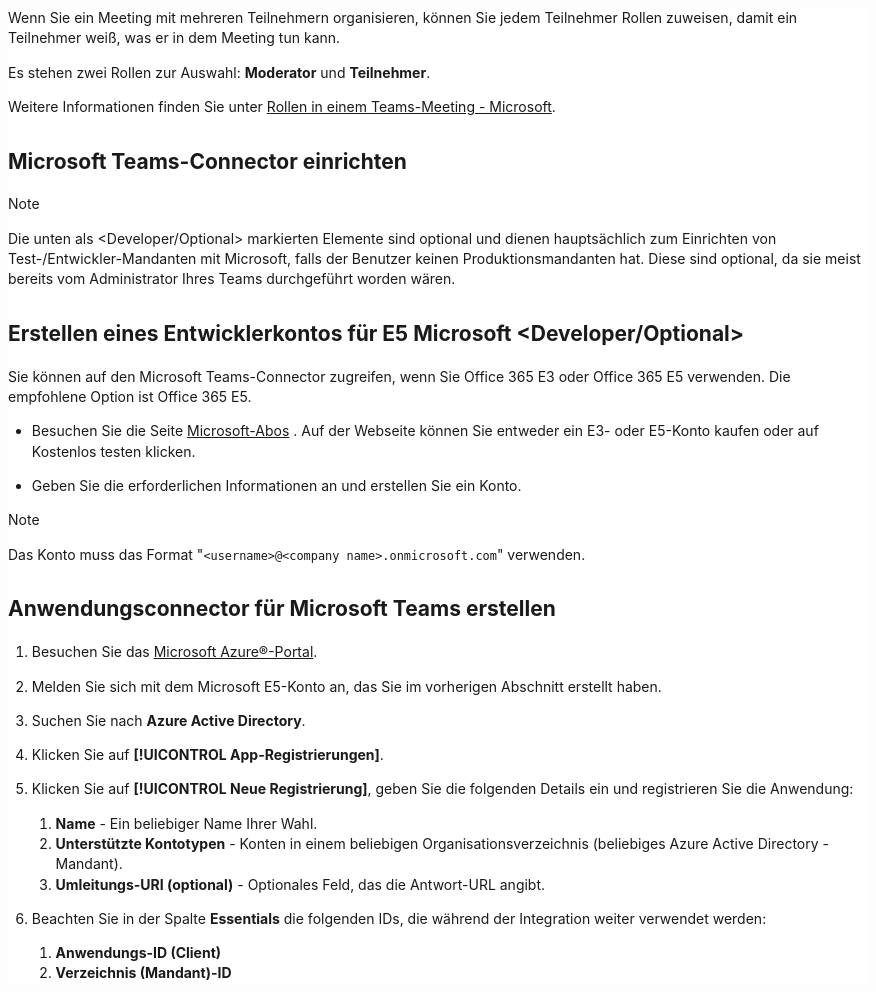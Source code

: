 Wenn Sie ein Meeting mit mehreren Teilnehmern organisieren, können Sie jedem Teilnehmer Rollen zuweisen, damit ein Teilnehmer weiß, was er in dem Meeting tun kann.

Es stehen zwei Rollen zur Auswahl: **Moderator** und **Teilnehmer**.

Weitere Informationen finden Sie unter [Rollen in einem Teams-Meeting - Microsoft](https://support.microsoft.com/en-us/office/roles-in-a-teams-meeting-c16fa7d0-1666-4dde-8686-0a0bfe16e019).

## Microsoft Teams-Connector einrichten

>[!NOTE]
>
>Die unten als &lt;Developer/Optional> markierten Elemente sind optional und dienen hauptsächlich zum Einrichten von Test-/Entwickler-Mandanten mit Microsoft, falls der Benutzer keinen Produktionsmandanten hat. Diese sind optional, da sie meist bereits vom Administrator Ihres Teams durchgeführt worden wären.

## Erstellen eines Entwicklerkontos für E5 Microsoft &lt;Developer/Optional>

Sie können auf den Microsoft Teams-Connector zugreifen, wenn Sie Office 365 E3 oder Office 365 E5 verwenden. Die empfohlene Option ist Office 365 E5.

* Besuchen Sie die Seite [Microsoft-Abos](https://www.microsoft.com/en-in/microsoft-365/enterprise/compare-office-365-plans?&amp;ef_id=CjwKCAjw8cCGBhB6EiwAgORey9Tjrae-dyAsBrzvXdVJ5WCcoQ55wySzUBMoo-EkPt7CoIqAtcWc0xoC9RcQAvD_BwE:G:s&amp;OCID=AID2100137_SEM_CjwKCAjw8cCGBhB6EiwAgORey9Tjrae-dyAsBrzvXdVJ5WCcoQ55wySzUBMoo-EkPt7CoIqAtcWc0xoC9RcQAvD_BwE:G:s&amp;lnkd=Google_O365SMB_Brand&amp;gclid=CjwKCAjw8cCGBhB6EiwAgORey9Tjrae-dyAsBrzvXdVJ5WCcoQ55wySzUBMoo-EkPt7CoIqAtcWc0xoC9RcQAvD_BwE) . Auf der Webseite können Sie entweder ein E3- oder E5-Konto kaufen oder auf Kostenlos testen klicken.

* Geben Sie die erforderlichen Informationen an und erstellen Sie ein Konto.

>[!NOTE]
>
>Das Konto muss das Format &quot;`<username>@<company name>.onmicrosoft.com`&quot; verwenden.

## Anwendungsconnector für Microsoft Teams erstellen

1. Besuchen Sie das [Microsoft Azure®-Portal](https://portal.azure.com/).
1. Melden Sie sich mit dem Microsoft E5-Konto an, das Sie im vorherigen Abschnitt erstellt haben.
1. Suchen Sie nach **Azure Active Directory**.
1. Klicken Sie auf **[!UICONTROL App-Registrierungen]**.
1. Klicken Sie auf **[!UICONTROL Neue Registrierung]**, geben Sie die folgenden Details ein und registrieren Sie die Anwendung:

   1. **Name** - Ein beliebiger Name Ihrer Wahl.
   1. **Unterstützte Kontotypen** - Konten in einem beliebigen Organisationsverzeichnis (beliebiges Azure Active Directory - Mandant).
   1. **Umleitungs-URI (optional)** - Optionales Feld, das die Antwort-URL angibt.

1. Beachten Sie in der Spalte **Essentials** die folgenden IDs, die während der Integration weiter verwendet werden:

   1. **Anwendungs-ID (Client)**
   1. **Verzeichnis (Mandant)-ID**
